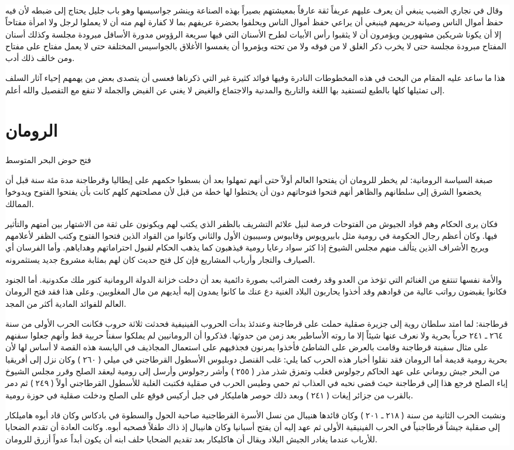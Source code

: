  وقال في نجاري الضبب ينبغي أن يعرف عليهم عريفاً ثقة عارفاً بمعيشتهم بصيراً بهذه الصناعة وينشر جواسيسها وهو باب جليل يحتاج إلى ضبطه لأن فيه حفظ أموال الناس وصيانة حريمهم فينبغي أن يراعي حفظ أموال الناس ويحلفوا بحضرة عريفهم بما لا كفارة لهم منه أن لا يعملوا لرجل ولا امرأة مفتاحاً إلا أن يكونا شريكين مشهورين ويؤمرون أن لا يثقبوا رأس الأبيات لطرح الأسنان التي فيها سريعة الرؤوس مدورة الأسافل مبرودة مجلسة وكذلك أسنان المفتاح مبرودة مجلسة حتى لا يخرب ذكر الغلق لا من فوقه ولا من تحته ويؤمروا أن يغمسوا الأغلاق بالجواسيس المختلفة حتى لا يعمل مفتاح على مفتاح ومن خالف ذلك أدب. 



 هذا ما ساعد عليه المقام من البحث في هذه المخطوطات النادرة وفيها فوائد كثيرة غير التي ذكرناها فعسى أن يتصدى بعض من يهمهم إحياء آثار السلف إلى تمثيلها كلها بالطبع لتستفيد بها اللغة والتاريخ والمدنية والاجتماع والغيض لا يغني عن الفيض والجملة لا تنفع مع التفصيل والله أعلم. 

 

#  الرومان 



 فتح حوض البحر المتوسط 



 صبغة السياسة الرومانية: لم يخطر للرومان أن يفتحوا العالم أولاً حتى أنهم تمهلوا بعد أن بسطوا حكمهم على إيطاليا وقرطاجنة مدة مئة سنة قبل أن يخضعوا الشرق إلى سلطانهم والظاهر أنهم فتحوا فتوحاتهم دون أن يختطوا لها خطة من قبل لأن مصلحتهم كلهم كانت بأن يفتحوا الفتوح ويدوخوا الممالك. 



 فكان يرى الحكام وهم قواد الجيوش من الفتوحات فرصة لنيل علائم التشريف بالظفر الذي يكتب لهم ويكونون على ثقة من الاشتهار بين أمتهم والتأثير فيها. وكان أعظم رجال الحكومة في رومية مثل بابيرويوس وفابيوس وسيبيون الأول والثاني وكانوا من القواد الذين فتحوا الفتوح وكتب الظفر لأعلامهم ويربح الأشراف الذين يتألف منهم مجلس الشيوخ إذا كثر سواد رعايا رومية فيذهبون كما يذهب الحكام لقبول احتراماتهم وهداياهم. وأما الفرسان أي الصيارف والتجار وأرباب المشاريع فإن كل فتح حديث كان لهم بمثابة مشروع جديد يستثمرونه. 



 والأمة نفسها تنتفع من الغنائم التي تؤخذ من العدو وقد رفعت الضرائب بصورة دائمية بعد أن دخلت خزانة الدولة الرومانية كنور ملك مكدونية. أما الجنود فكانوا يقبضون رواتب عالية من قوادهم وقد أخذوا يحاربون البلاد الغنية دع عنك ما كانوا يمدون إليه أيديهم من مال المغلوبين. وعلى هذا فقد فتح الرومان العالم للفوائد المادية أكثر من المجد. 



 قرطاجنة: لما امتد سلطان روية إلى جزيرة صقلية حملت على قرطاجنة وعندئذ بدأت الحروب الفينيفية فحدثت ثلاثة حروب فكانت الحرب الأولى من سنة  ٢٦٤  ـ  ٢٤١  حرباً بحرية ولا نعرف عنها شيئاً إلا ما روته الأساطير بعد زمن من حدوثها. فذكروا أن الرومانيين لم يملكوا سفناً حربية قط وأنهم جعلوا سفنهم على مثال سفينة قرطاجنة وقامت بالعرض على الشاطئ فأخذوا يمرنون فجذفيهم على استعمال المجاذيف في اليابسة هذه القصة لا أساس لها لأن بحرية رومية قديمة أما الرومان فقد نقلوا أخبار هذه الحرب كما يلي: غلب القنصل دوبليوس الأسطول القرطاجني في ميلي (  ٢٦٠  ) وكان نزل إلى أفريقيا من البحر جيش روماني على عهد الحاكم رجولوس فغلب وتمزق شذر مذر (  ٢٥٥  ) وأشر   رجولوس وأرسل إلى رومية ليعقد الصلح وقرر مجلس الشيوخ إباء الصلح فرجع هذا إلى قرطاجنة حيث قضى نحبه في العذاب ثم حمي وطيس الحرب في صقلية فكتبت الغلبة للأسطول القرطاجني أولاً (  ٢٤٩  ) ثم دمر بالقرب من جزائر إيغات (  ٢٤١  ) وبعد ذلك حوصر هامليكار في جبل أركيس فوقع على الصلح ودخلت صقلية في حوزة رومية. 



 ونشبت الحرب الثانية من سنة (  ٢١٨  ـ  ٢٠١  ) وكان قائدها هنيبال من نسل الأسرة القرطاجنية صاحبة الحول والسطوة في بادكاس وكان قاد أبوه هاميلكار إلى صقلية جيشاً قرطاجنياً في الحرب الفينيقية الأولى ثم عهد إليه أن يفتح أسبانيا وكان هانيبال إذ ذاك طفلاً فصحبه أبوه. وكانت العادة أن تقدم الضحايا للأرباب عندما يغادر الجيش البلاد ويقال أن هاكليكار بعد تقديم الضحايا حلف ابنه أن يكون أبداً عدواً أزرق للرومان. 
